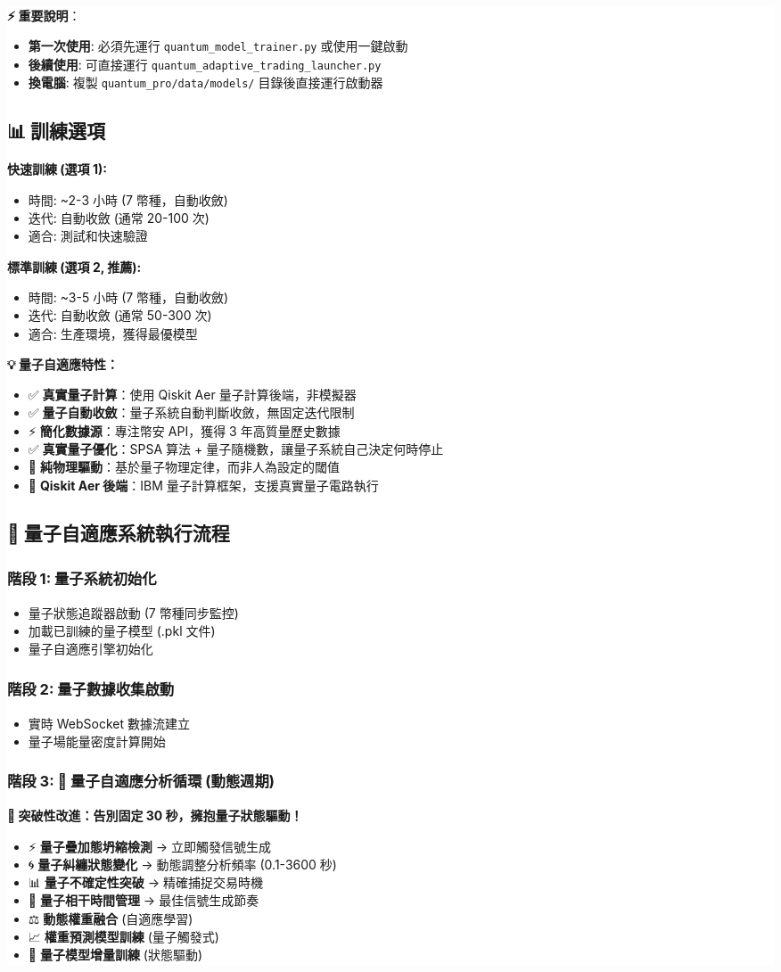 **⚡ 重要說明**：

- **第一次使用**: 必須先運行 `quantum_model_trainer.py` 或使用一鍵啟動
- **後續使用**: 可直接運行 `quantum_adaptive_trading_launcher.py`
- **換電腦**: 複製 `quantum_pro/data/models/` 目錄後直接運行啟動器

## 📊 訓練選項

**快速訓練 (選項 1):**

- 時間: ~2-3 小時 (7 幣種，自動收斂)
- 迭代: 自動收斂 (通常 20-100 次)
- 適合: 測試和快速驗證

**標準訓練 (選項 2, 推薦):**

- 時間: ~3-5 小時 (7 幣種，自動收斂)
- 迭代: 自動收斂 (通常 50-300 次)
- 適合: 生產環境，獲得最優模型

**💡 量子自適應特性：**

- ✅ **真實量子計算**：使用 Qiskit Aer 量子計算後端，非模擬器
- ✅ **量子自動收斂**：量子系統自動判斷收斂，無固定迭代限制
- ⚡ **簡化數據源**：專注幣安 API，獲得 3 年高質量歷史數據
- ✅ **真實量子優化**：SPSA 算法 + 量子隨機數，讓量子系統自己決定何時停止
- 🌌 **純物理驅動**：基於量子物理定律，而非人為設定的閾值
- 🔮 **Qiskit Aer 後端**：IBM 量子計算框架，支援真實量子電路執行

## 🤖 量子自適應系統執行流程

### 階段 1: 量子系統初始化

- 量子狀態追蹤器啟動 (7 幣種同步監控)
- 加載已訓練的量子模型 (.pkl 文件)
- 量子自適應引擎初始化

### 階段 2: 量子數據收集啟動

- 實時 WebSocket 數據流建立
- 量子場能量密度計算開始

### 階段 3: 🔮 量子自適應分析循環 (動態週期)

**🚀 突破性改進：告別固定 30 秒，擁抱量子狀態驅動！**

- ⚡ **量子疊加態坍縮檢測** → 立即觸發信號生成
- 🌀 **量子糾纏狀態變化** → 動態調整分析頻率 (0.1-3600 秒)
- 📊 **量子不確定性突破** → 精確捕捉交易時機
- 🧠 **量子相干時間管理** → 最佳信號生成節奏
- ⚖️ **動態權重融合** (自適應學習)
- 📈 **權重預測模型訓練** (量子觸發式)
- 🔄 **量子模型增量訓練** (狀態驅動)
